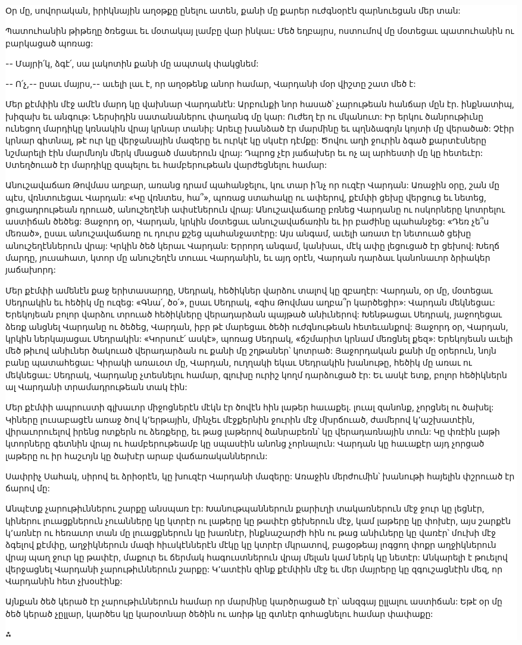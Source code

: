 Օր մը, սովորական, իրիկնային աղօթքը ընելու ատեն, քանի մը քարեր ուժգնօրէն զարնուեցան մեր տան:

Պատուհանին թիթեղը ծռեցաւ եւ մօտակայ լամբը վար ինկաւ: Մեծ եղբայրս, ոստումով մը մօտեցաւ պատուհանին ու բարկացած պոռաց:

-- Մայրի՛կ, ձգէ՛, սա լակոտին քանի մը ապտակ փակցնեմ:

-- Ո՛չ,-- ըսաւ մայրս,-- աւելի լաւ է, որ աղօթենք անոր համար, Վարդանի մօր վիշտը շատ մեծ է:

Մեր քէմփին մէջ ամէն մարդ կը վախնար Վարդանէն: Արբունքի նոր հասած՝ չարութեան հանճար մըն էր. ինքնատիպ, խիզախ եւ անգութ: Ներսիդին սատանաներու փաղանգ մը կար: Ուժեղ էր ու մկանուտ: Իր երկու ծանրութիւնը ունեցող մարդիկը կռնակին վրայ կրնար տանիլ: Արեւը խանձած էր մարմինը եւ պղնձագոյն կոյտի մը վերածած: Չէիր կրնար գիտնալ, թէ ուր կը վերջանային մազերը եւ ուրկէ կը սկսէր դէմքը: Ծովու աղի ջուրին ձգած քարտէսները նշմարելի էին մարմնոյն մերկ մնացած մասերուն վրայ: Դպրոց չէր յաճախեր եւ ոչ ալ արհեստի մը կը հետեւէր: Ստեղծուած էր մարդիկը զսպելու եւ համբերութեան վարժեցնելու համար:

Անուշավաճառ Թովմաս աղբար, առանց դրամ պահանջելու, կու տար ի՛նչ որ ուզէր Վարդան: Առաջին օրը, շան մը պէս, վռնտուեցաւ Վարդան: «Կը վռնտես, հա՞», պոռաց ստահակը ու ափերով, քէմփի ցեխը վերցուց եւ նետեց, ցուցադրութեան դրուած, անուշեղէնի ափսէներուն վրայ: Անուշավաճառը բռնեց Վարդանը ու ոսկորները կոտրելու աստիճան ծեծեց: Յաջորդ օր, Վարդան, կրկին մօտեցաւ անուշավաճառին եւ իր բաժինը պահանջեց: «Դեռ չե՞ս մեռած», ըսաւ անուշավաճառը ու դուրս քշեց պահանջատէրը: Այս անգամ, աւելի առատ էր նետուած ցեխը անուշեղէններուն վրայ: Կրկին ծեծ կերաւ Վարդան: Երրորդ անգամ, կանխաւ, մէկ ափը լեցուցած էր ցեխով: Խեղճ մարդը, յուսահատ, կտոր մը անուշեղէն տուաւ Վարդանին, եւ այդ օրէն, Վարդան դարձաւ կանոնաւոր ձրիակեր յաճախորդ:

Մեր քէմփի ամենէն քաջ երիտասարդը, Սեդրակ, հեծիկներ վարձու տալով կը զբաղէր: Վարդան, օր մը, մօտեցաւ Սեդրակին եւ հեծիկ մը ուզեց: «Գնա՛, ծօ՛», ըսաւ Սեդրակ, «զիս Թովմաս աղբա՞ր կարծեցիր»: Վարդան մեկնեցաւ: Երեկոյեան բոլոր վարձու տրուած հեծիկները վերադարձան պայթած անիւներով: Խենթացաւ Սեդրակ, յաջողեցաւ ձեռք անցնել Վարդանը ու ծեծեց, Վարդան, իբր թէ մարեցաւ ծեծի ուժգնութեան հետեւանքով: Յաջորդ օր, Վարդան, կրկին ներկայացաւ Սեդրակին: «Կորսուէ՛ ասկէ», պոռաց Սեդրակ, «ճշմարիտ կրնամ մեռցնել քեզ»: Երեկոյեան աւելի մեծ թիւով անիւներ ծակուած վերադարձան ու քանի մը շղթաներ՝ կոտրած: Յաջորդական քանի մը օրերուն, նոյն բանը պատահեցաւ: Կիրակի առաւօտ մը, Վարդան, ուղղակի եկաւ Սեդրակին խանութը, հեծիկ մը առաւ ու մեկնեցաւ: Սեդրակ, Վարդանը չտեսնելու համար, գլուխը ուրիշ կողմ դարձուցած էր: Եւ ասկէ ետք, բոլոր հեծիկներն ալ Վարդանի տրամադրութեան տակ էին:

Մեր քէմփի ապրուստի գլխաւոր միջոցներէն մէկն էր ծովէն հին լաթեր հաւաքել. լուալ զանոնք, չորցնել ու ծախել: Կիները լուսաբացէն առաջ ծով կ՚երթային, մինչեւ մէջքերնին ջուրին մէջ մխրճուած, ժամերով կ՚աշխատէին, վիրաւորուելով իրենց ոտքերն ու ձեռքերը, եւ թաց լաթերով ծանրաբեռն՝ կը վերադառնային տուն: Կը փռէին լաթի կտորները գետնին վրայ ու համբերութեամբ կը սպասէին անոնց չորնալուն: Վարդան կը հաւաքէր այդ չորցած լաթերը ու իր հաշւոյն կը ծախէր արաբ վաճառականներուն:

Սափրիչ Սահակ, սիրով եւ ձրիօրէն, կը խուզէր Վարդանի մազերը: Առաջին մերժումին՝ խանութի հայելին փշրուած էր ճարով մը:

Անպէտք չարութիւններու շարքը անսպառ էր: Խանութպաններուն քարիւղի տակառներուն մէջ ջուր կը լեցնէր, կիներու լուացքներուն չուանները կը կտրէր ու լաթերը կը թափէր ցեխերուն մէջ, կամ լաթերը կը փոխէր, այս շարքէն կ՚առնէր ու հեռաւոր տան մը լուացքներուն կը խառնէր, ինքնաշարժի հին ու թաց անիւները կը վառէր՝ մուխի մէջ ձգելով քէմփը, աղջիկներուն մազի հիւսկէններէն մէկը կը կտրէր մկրատով, բացօթեայ լոգցող փոքր աղջիկներուն վրայ պաղ ջուր կը թափէր, մաքուր եւ ճերմակ հագուստներուն վրայ մելան կամ ներկ կը նետէր: Անկարելի է թուելով վերջացնել Վարդանի չարութիւններուն շարքը: Կ՚ատէին զինք քէմփին մէջ եւ մեր մայրերը կը զգուշացնէին մեզ, որ Վարդանին հետ չխօսէինք:

Այնքան ծեծ կերած էր չարութիւններուն համար որ մարմինը կարծրացած էր՝ անզգայ ըլլալու աստիճան: Եթէ օր մը ծեծ կերած չըլլար, կարծես կը կարօտնար ծեծին ու առիթ կը գտնէր գոհացնելու համար փափաքը:

<div class="asterism">⁂</div>
